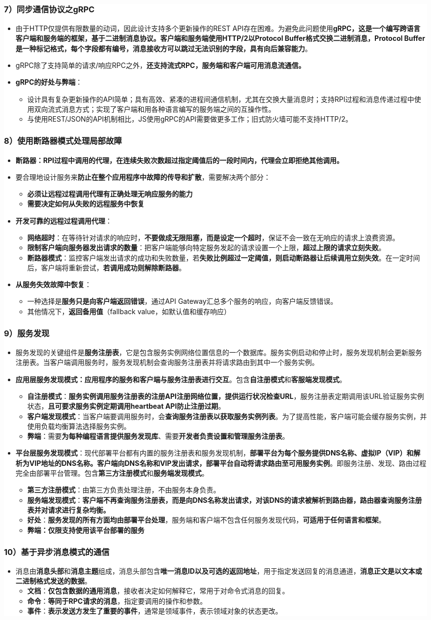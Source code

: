

### 7）同步通信协议之gRPC

* 由于HTTP仅提供有限数量的动词，因此设计支持多个更新操作的REST API存在困难。为避免此问题使用**gRPC，这是一个编写跨语言客户端和服务端的框架，基于二进制消息协议。客户端和服务端使用HTTP/2以Protocol Buffer格式交换二进制消息，Protocol Buffer是一种标记格式，每个字段都有编号，消息接收方可以跳过无法识别的字段，具有向后兼容能力**。
* gRPC除了支持简单的请求/响应RPC之外，**还支持流式RPC，服务端和客户端可用消息流通信。**

* **gRPC的好处与弊端**：
  * 设计具有复杂更新操作的API简单；具有高效、紧凑的进程间通信机制，尤其在交换大量消息时；支持RPI过程和消息传递过程中使用双向流式消息方式；实现了客户端和用各种语言编写的服务端之间的互操作性。
  * 与使用REST/JSON的API机制相比，JS使用gRPC的API需要做更多工作；旧式防火墙可能不支持HTTP/2。



### 8）使用断路器模式处理局部故障

* **断路器：RPI过程中调用的代理，在连续失败次数超过指定阈值后的一段时间内，代理会立即拒绝其他调用。**
* 要合理地设计服务来**防止在整个应用程序中故障的传导和扩散**，需要解决两个部分：
  * **必须让远程过程调用代理有正确处理无响应服务的能力**
  * **需要决定如何从失败的远程服务中恢复**

* **开发可靠的远程过程调用代理**：
  * **网络超时**：在等待针对请求的响应时，**不要做成无限阻塞，而是设定一个超时**，保证不会一致在无响应的请求上浪费资源。
  * **限制客户端向服务器发出请求的数量**：把客户端能够向特定服务发起的请求设置一个上限，**超过上限的请求立刻失败**。
  * **断路器模式**：监控客户端发出请求的成功和失败数量，若**失败比例超过一定阈值，则启动断路器让后续调用立刻失效**。在一定时间后，客户端将重新尝试，**若调用成功则解除断路器**。

* **从服务失效故障中恢复**：
  * 一种选择是**服务只是向客户端返回错误**，通过API Gateway汇总多个服务的响应，向客户端反馈错误。
  * 其他情况下，**返回备用值**（fallback value，如默认值和缓存响应）



### 9）服务发现

* 服务发现的关键组件是**服务注册表**，它是包含服务实例网络位置信息的一个数据库。服务实例启动和停止时，服务发现机制会更新服务注册表。当客户端调用服务时，服务发现机制会查询服务注册表并将请求路由到其中一个服务实例。
* **应用层服务发现模式：应用程序的服务和客户端与服务注册表进行交互**。包含**自注册模式**和**客服端发现模式**。
  * **自注册模式**：**服务实例调用服务注册表的注册API注册网络位置，提供运行状况检查URL**，服务注册表定期调用该URL验证服务实例状态，**且可要求服务实例定期调用heartbeat API防止注册过期**。
  * **客户端发现模式**：当客户端要调用服务时，会**查询服务注册表以获取服务实例列表**。为了提高性能，客户端可能会缓存服务实例，并使用负载均衡算法选择服务实例。
  * **弊端**：需要**为每种编程语言提供服务发现库**、需要**开发者负责设置和管理服务注册表**。

* **平台层服务发现模式**：现代部署平台都有内置的服务注册表和服务发现机制，**部署平台为每个服务提供DNS名称、虚拟IP（VIP）和解析为VIP地址的DNS名称。客户端向DNS名称和VIP发出请求，部署平台自动将请求路由至可用服务实例**。即服务注册、发现、路由过程完全由部署平台管理。包含**第三方注册模式**和**服务端发现模式**。
  * **第三方注册模式**：由第三方负责处理注册，不由服务本身负责。
  * **服务端发现模式**：**客户端不再查询服务注册表，而是向DNS名称发出请求，对该DNS的请求被解析到路由器，路由器查询服务注册表并对请求进行复杂均衡。**
  * **好处**：**服务发现的所有方面均由部署平台处理**，服务端和客户端不包含任何服务发现代码，**可适用于任何语言和框架**。
  * **弊端：仅限支持使用该平台部署的服务**



### 10）基于异步消息模式的通信

* 消息由**消息头部**和**消息主题**组成，消息头部包含**唯一消息ID以及可选的返回地址**，用于指定发送回复的消息通道，**消息正文是以文本或二进制格式发送的数据**。
  * **文档**：**仅包含数据的通用消息**，接收者决定如何解释它，常用于对命令式消息的回复。
  * **命令**：**等同于RPC请求的消息**，指定要调用的操作和参数。
  * **事件**：**表示发送方发生了重要的事件**，通常是领域事件，表示领域对象的状态更改。
